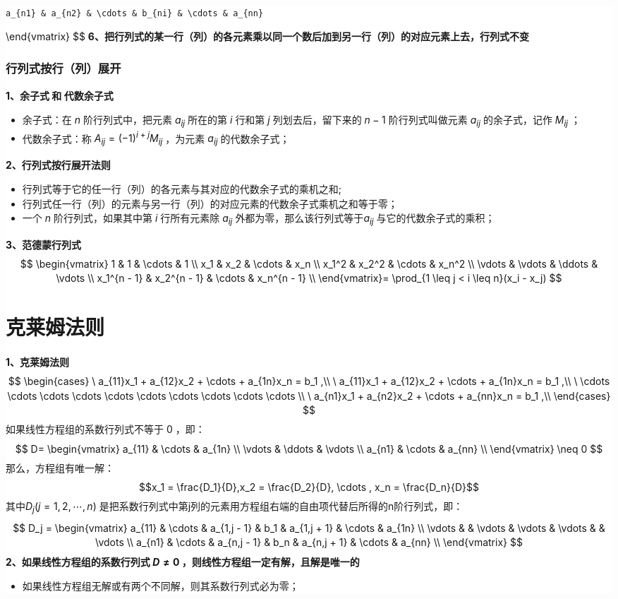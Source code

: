 	a_{n1} & a_{n2} & \cdots & b_{ni} & \cdots & a_{nn} 
\end{vmatrix}
$$
**6、把行列式的某一行（列）的各元素乘以同一个数后加到另一行（列）的对应元素上去，行列式不变**
### 行列式按行（列）展开
**1、余子式 和 代数余子式**
- 余子式：在 $n$ 阶行列式中，把元素 $a_{ij}$ 所在的第 $i$ 行和第 $j$ 列划去后，留下来的 $n-1$ 阶行列式叫做元素 $a_{ij}$ 的余子式，记作 $M_{ij}$ ；
- 代数余子式：称 $A_{ij} = (-1)^{i + j}M_{ij}$ ，为元素 $a_{ij}$ 的代数余子式；

**2、行列式按行展开法则**
- 行列式等于它的任一行（列）的各元素与其对应的代数余子式的乘机之和;
- 行列式任一行（列）的元素与另一行（列）的对应元素的代数余子式乘机之和等于零；
- 一个 $n$ 阶行列式，如果其中第 $i$ 行所有元素除 $a_{ij}$ 外都为零，那么该行列式等于$a_{ij}$ 与它的代数余子式的乘积；

**3、范德蒙行列式**
$$
\begin{vmatrix}
	1 & 1 & \cdots & 1 \\
	x_1 & x_2 & \cdots & x_n \\
	x_1^2 & x_2^2 & \cdots & x_n^2 \\
	\vdots  & \vdots  & \ddots & \vdots \\
	x_1^{n - 1} & x_2^{n - 1} & \cdots & x_n^{n - 1} \\
\end{vmatrix}=
\prod_{1 \leq j < i \leq n}(x_i - x_j)
$$
# 克莱姆法则
**1、克莱姆法则**
$$
\begin{cases}
	\ a_{11}x_1 + a_{12}x_2 + \cdots + a_{1n}x_n = b_1 ,\\
	\ a_{11}x_1 + a_{12}x_2 + \cdots + a_{1n}x_n = b_1 ,\\
	\ \cdots \cdots  \cdots  \cdots  \cdots  \cdots  \cdots  \cdots  \cdots  \cdots  \\
	\ a_{n1}x_1 + a_{n2}x_2 + \cdots + a_{nn}x_n = b_1 ,\\
\end{cases}
$$
如果线性方程组的系数行列式不等于 0 ，即：
$$
D=
\begin{vmatrix}
	a_{11} & \cdots & a_{1n} \\
	\vdots  & \ddots & \vdots \\
	a_{n1} & \cdots & a_{nn} \\
\end{vmatrix} \neq 0
$$
那么，方程组有唯一解：
$$x_1 = \frac{D_1}{D},x_2 = \frac{D_2}{D}, \cdots , x_n = \frac{D_n}{D}$$
其中$D_j(j = 1,2,\cdots,n)$ 是把系数行列式中第j列的元素用方程组右端的自由项代替后所得的n阶行列式，即：
$$
D_j = \begin{vmatrix}
	a_{11} & \cdots & a_{1,j - 1} & b_1 & a_{1,j + 1}  & \cdots & a_{1n} \\
	\vdots  & & \vdots  & \vdots & \vdots & & \vdots  \\
	a_{n1} & \cdots & a_{n,j - 1} & b_n & a_{n,j + 1}  & \cdots & a_{nn} \\
\end{vmatrix}
$$
**2、如果线性方程组的系数行列式 $D \neq 0$ ，则线性方程组一定有解，且解是唯一的**
- 如果线性方程组无解或有两个不同解，则其系数行列式必为零；
